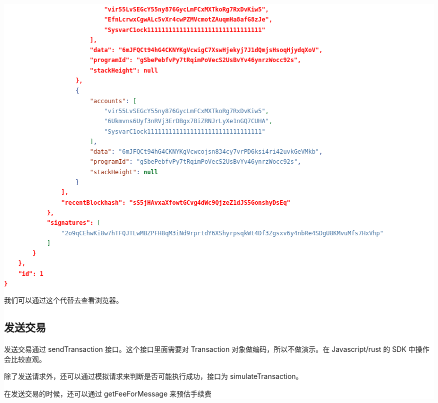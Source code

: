 ```json
                            "vir55LvSEGcY55ny876GycLmFCxMXTkoRg7RxDvKiw5",
                            "EfnLcrwxCgwALc5vXr4cwPZMVcmotZAuqmHa8afG8zJe",
                            "SysvarC1ock11111111111111111111111111111111"
                        ],
                        "data": "6mJFQCt94hG4CKNYKgVcwigC7XswHjekyj7J1dQmjsHsoqHjydqXoV",
                        "programId": "gSbePebfvPy7tRqimPoVecS2UsBvYv46ynrzWocc92s",
                        "stackHeight": null
                    },
                    {
                        "accounts": [
                            "vir55LvSEGcY55ny876GycLmFCxMXTkoRg7RxDvKiw5",
                            "6Ukmvns6Uyf3nRVj3ErDBgx7BiZRNJrLyXe1nGQ7CUHA",
                            "SysvarC1ock11111111111111111111111111111111"
                        ],
                        "data": "6mJFQCt94hG4CKNYKgVcwcojsn834cy7vrPD6ksi4ri42uvkGeVMkb",
                        "programId": "gSbePebfvPy7tRqimPoVecS2UsBvYv46ynrzWocc92s",
                        "stackHeight": null
                    }
                ],
                "recentBlockhash": "sS5jHAvxaXfowtGCvg4dWc9QjzeZ1dJS5GonshyDsEq"
            },
            "signatures": [
                "2o9qCEhwKi8w7hTFQJTLwMBZPFH8qM3iNd9rprtdY6XShyrpsqkWt4Df3Zgsxv6y4nbRe4SDgU8KMvuMfs7HxVhp"
            ]
        }
    },
    "id": 1
}
```

我们可以通过这个代替去查看浏览器。

## 发送交易

发送交易通过 sendTransaction 接口。这个接口里面需要对 Transaction 对象做编码，所以不做演示。在 Javascript/rust 的 SDK 中操作会比较直观。

除了发送请求外，还可以通过模拟请求来判断是否可能执行成功，接口为 simulateTransaction。

在发送交易的时候，还可以通过 getFeeForMessage 来预估手续费
